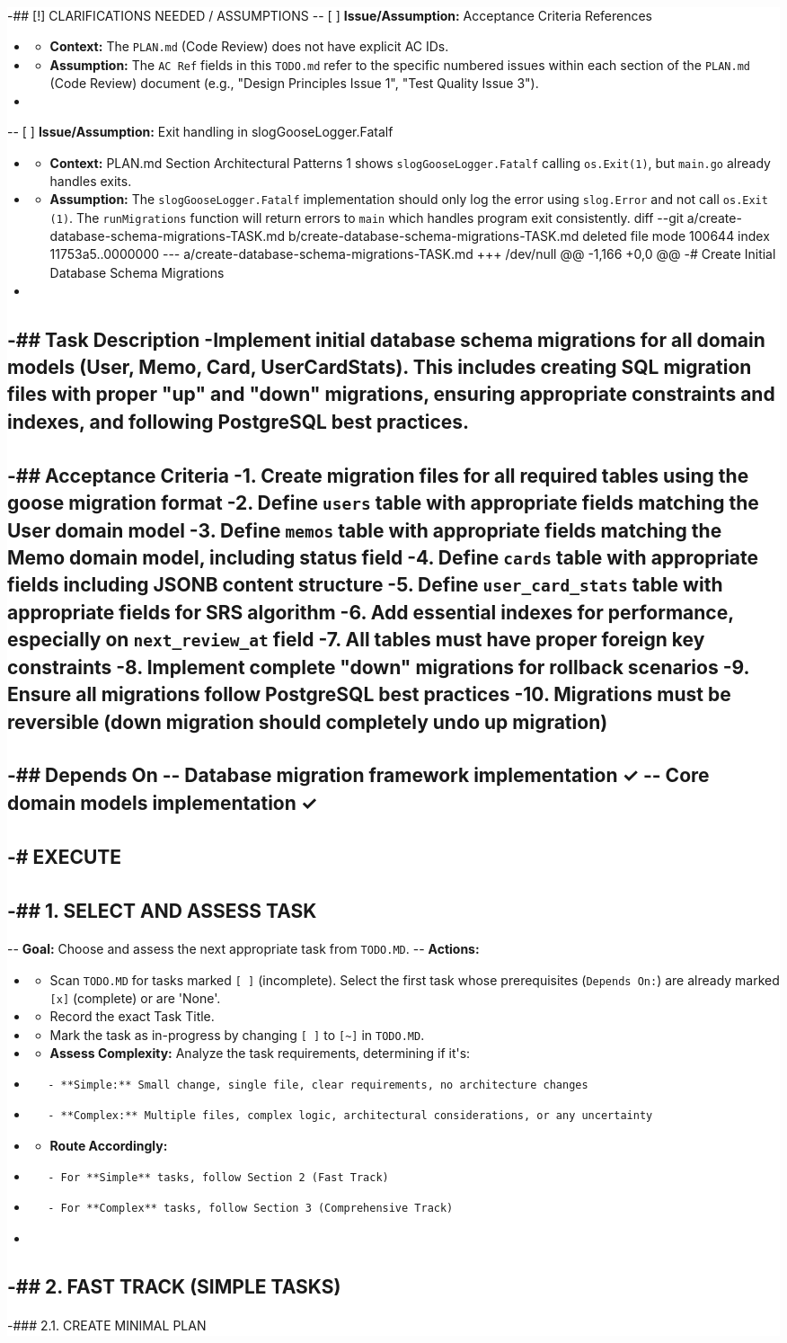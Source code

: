 -## [!] CLARIFICATIONS NEEDED / ASSUMPTIONS
-- [ ] **Issue/Assumption:** Acceptance Criteria References
-  - **Context:** The `PLAN.md` (Code Review) does not have explicit AC IDs.
-  - **Assumption:** The `AC Ref` fields in this `TODO.md` refer to the specific numbered issues within each section of the `PLAN.md` (Code Review) document (e.g., "Design Principles Issue 1", "Test Quality Issue 3").
-
-- [ ] **Issue/Assumption:** Exit handling in slogGooseLogger.Fatalf
-  - **Context:** PLAN.md Section Architectural Patterns 1 shows `slogGooseLogger.Fatalf` calling `os.Exit(1)`, but `main.go` already handles exits.
-  - **Assumption:** The `slogGooseLogger.Fatalf` implementation should only log the error using `slog.Error` and not call `os.Exit(1)`. The `runMigrations` function will return errors to `main` which handles program exit consistently.
diff --git a/create-database-schema-migrations-TASK.md b/create-database-schema-migrations-TASK.md
deleted file mode 100644
index 11753a5..0000000
--- a/create-database-schema-migrations-TASK.md
+++ /dev/null
@@ -1,166 +0,0 @@
-# Create Initial Database Schema Migrations
-
-## Task Description
-Implement initial database schema migrations for all domain models (User, Memo, Card, UserCardStats). This includes creating SQL migration files with proper "up" and "down" migrations, ensuring appropriate constraints and indexes, and following PostgreSQL best practices.
-
-## Acceptance Criteria
-1. Create migration files for all required tables using the goose migration format
-2. Define `users` table with appropriate fields matching the User domain model
-3. Define `memos` table with appropriate fields matching the Memo domain model, including status field
-4. Define `cards` table with appropriate fields including JSONB content structure
-5. Define `user_card_stats` table with appropriate fields for SRS algorithm
-6. Add essential indexes for performance, especially on `next_review_at` field
-7. All tables must have proper foreign key constraints
-8. Implement complete "down" migrations for rollback scenarios
-9. Ensure all migrations follow PostgreSQL best practices
-10. Migrations must be reversible (down migration should completely undo up migration)
-
-## Depends On
-- Database migration framework implementation ✓
-- Core domain models implementation ✓
-
-# EXECUTE
-
-## 1. SELECT AND ASSESS TASK
-
-- **Goal:** Choose and assess the next appropriate task from `TODO.MD`.
-- **Actions:**
-    - Scan `TODO.MD` for tasks marked `[ ]` (incomplete). Select the first task whose prerequisites (`Depends On:`) are already marked `[x]` (complete) or are 'None'.
-    - Record the exact Task Title.
-    - Mark the task as in-progress by changing `[ ]` to `[~]` in `TODO.MD`.
-    - **Assess Complexity:** Analyze the task requirements, determining if it's:
-        - **Simple:** Small change, single file, clear requirements, no architecture changes
-        - **Complex:** Multiple files, complex logic, architectural considerations, or any uncertainty
-    - **Route Accordingly:**
-        - For **Simple** tasks, follow Section 2 (Fast Track)
-        - For **Complex** tasks, follow Section 3 (Comprehensive Track)
-
-## 2. FAST TRACK (SIMPLE TASKS)
-
-### 2.1. CREATE MINIMAL PLAN